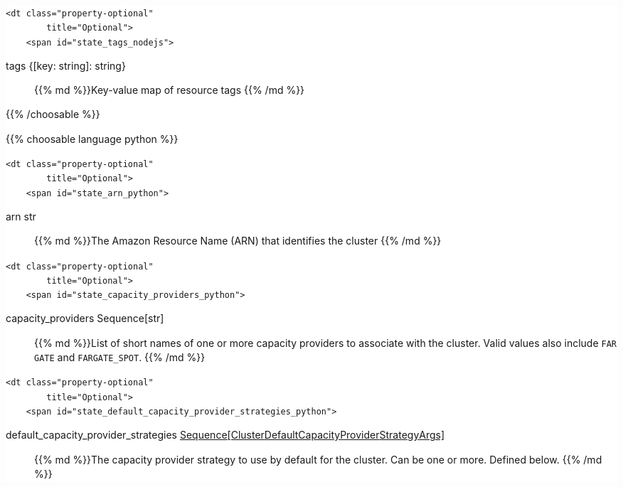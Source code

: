     <dt class="property-optional"
            title="Optional">
        <span id="state_tags_nodejs">
<a href="#state_tags_nodejs" style="color: inherit; text-decoration: inherit;">tags</a>
</span> 
        <span class="property-indicator"></span>
        <span class="property-type">{[key: string]: string}</span>
    </dt>
    <dd>{{% md %}}Key-value map of resource tags
{{% /md %}}</dd>

</dl>
{{% /choosable %}}


{{% choosable language python %}}
<dl class="resources-properties">

    <dt class="property-optional"
            title="Optional">
        <span id="state_arn_python">
<a href="#state_arn_python" style="color: inherit; text-decoration: inherit;">arn</a>
</span> 
        <span class="property-indicator"></span>
        <span class="property-type">str</span>
    </dt>
    <dd>{{% md %}}The Amazon Resource Name (ARN) that identifies the cluster
{{% /md %}}</dd>

    <dt class="property-optional"
            title="Optional">
        <span id="state_capacity_providers_python">
<a href="#state_capacity_providers_python" style="color: inherit; text-decoration: inherit;">capacity_<wbr>providers</a>
</span> 
        <span class="property-indicator"></span>
        <span class="property-type">Sequence[str]</span>
    </dt>
    <dd>{{% md %}}List of short names of one or more capacity providers to associate with the cluster. Valid values also include `FARGATE` and `FARGATE_SPOT`.
{{% /md %}}</dd>

    <dt class="property-optional"
            title="Optional">
        <span id="state_default_capacity_provider_strategies_python">
<a href="#state_default_capacity_provider_strategies_python" style="color: inherit; text-decoration: inherit;">default_<wbr>capacity_<wbr>provider_<wbr>strategies</a>
</span> 
        <span class="property-indicator"></span>
        <span class="property-type"><a href="#clusterdefaultcapacityproviderstrategy">Sequence[Cluster<wbr>Default<wbr>Capacity<wbr>Provider<wbr>Strategy<wbr>Args]</a></span>
    </dt>
    <dd>{{% md %}}The capacity provider strategy to use by default for the cluster. Can be one or more.  Defined below.
{{% /md %}}</dd>
